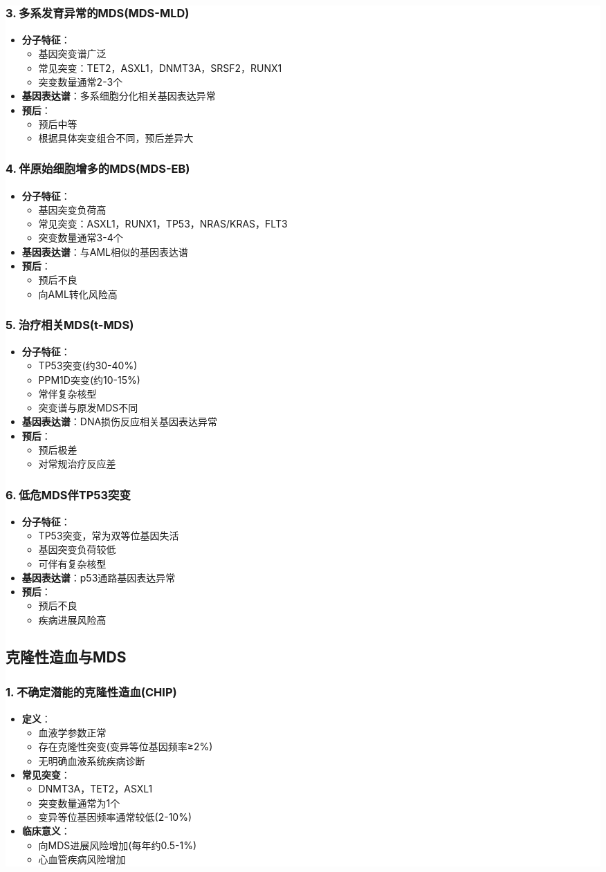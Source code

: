 ### 3. 多系发育异常的MDS(MDS-MLD)
- **分子特征**：
  - 基因突变谱广泛
  - 常见突变：TET2，ASXL1，DNMT3A，SRSF2，RUNX1
  - 突变数量通常2-3个
- **基因表达谱**：多系细胞分化相关基因表达异常
- **预后**：
  - 预后中等
  - 根据具体突变组合不同，预后差异大

### 4. 伴原始细胞增多的MDS(MDS-EB)
- **分子特征**：
  - 基因突变负荷高
  - 常见突变：ASXL1，RUNX1，TP53，NRAS/KRAS，FLT3
  - 突变数量通常3-4个
- **基因表达谱**：与AML相似的基因表达谱
- **预后**：
  - 预后不良
  - 向AML转化风险高

### 5. 治疗相关MDS(t-MDS)
- **分子特征**：
  - TP53突变(约30-40%)
  - PPM1D突变(约10-15%)
  - 常伴复杂核型
  - 突变谱与原发MDS不同
- **基因表达谱**：DNA损伤反应相关基因表达异常
- **预后**：
  - 预后极差
  - 对常规治疗反应差

### 6. 低危MDS伴TP53突变
- **分子特征**：
  - TP53突变，常为双等位基因失活
  - 基因突变负荷较低
  - 可伴有复杂核型
- **基因表达谱**：p53通路基因表达异常
- **预后**：
  - 预后不良
  - 疾病进展风险高

## 克隆性造血与MDS

### 1. 不确定潜能的克隆性造血(CHIP)
- **定义**：
  - 血液学参数正常
  - 存在克隆性突变(变异等位基因频率≥2%)
  - 无明确血液系统疾病诊断
- **常见突变**：
  - DNMT3A，TET2，ASXL1
  - 突变数量通常为1个
  - 变异等位基因频率通常较低(2-10%)
- **临床意义**：
  - 向MDS进展风险增加(每年约0.5-1%)
  - 心血管疾病风险增加
